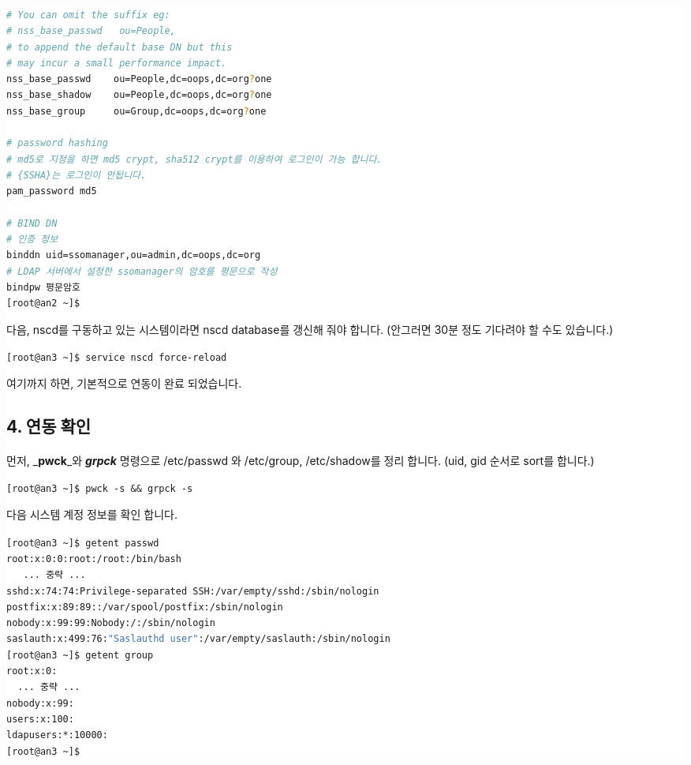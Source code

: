```bash
# You can omit the suffix eg:
# nss_base_passwd   ou=People,
# to append the default base DN but this
# may incur a small performance impact.
nss_base_passwd    ou=People,dc=oops,dc=org?one
nss_base_shadow    ou=People,dc=oops,dc=org?one
nss_base_group     ou=Group,dc=oops,dc=org?one

# password hashing
# md5로 지정을 하면 md5 crypt, sha512 crypt를 이용하여 로그인이 가능 합니다.
# {SSHA}는 로그인이 안됩니다.
pam_password md5

# BIND DN
# 인증 정보
binddn uid=ssomanager,ou=admin,dc=oops,dc=org
# LDAP 서버에서 설정한 ssomanager의 암호를 평문으로 작성
bindpw 평문암호
[root@an2 ~]$
```

다음, nscd를 구동하고 있는 시스템이라면 nscd database를 갱신해 줘야 합니다. \(안그러면 30분 정도 기다려야 할 수도 있습니다.\)

```bash
[root@an3 ~]$ service nscd force-reload
```

여기까지 하면, 기본적으로 연동이 완료 되었습니다.

## 4. 연동 확인

먼저, _**pwck**_와 _**grpck**_ 명령으로 /etc/passwd 와 /etc/group, /etc/shadow를 정리 합니다. \(uid, gid 순서로 sort를 합니다.\)

```text
[root@an3 ~]$ pwck -s && grpck -s
```

다음 시스템 계정 정보를 확인 합니다.

```bash
[root@an3 ~]$ getent passwd
root:x:0:0:root:/root:/bin/bash
   ... 중략 ...
sshd:x:74:74:Privilege-separated SSH:/var/empty/sshd:/sbin/nologin
postfix:x:89:89::/var/spool/postfix:/sbin/nologin
nobody:x:99:99:Nobody:/:/sbin/nologin
saslauth:x:499:76:"Saslauthd user":/var/empty/saslauth:/sbin/nologin
[root@an3 ~]$ getent group
root:x:0:
  ... 중략 ...
nobody:x:99:
users:x:100:
ldapusers:*:10000:
[root@an3 ~]$
```
